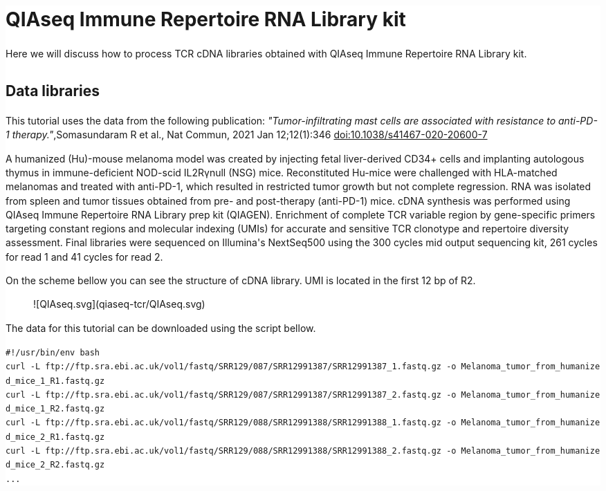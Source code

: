 # QIAseq Immune Repertoire RNA Library kit

Here we will discuss how to process TCR cDNA libraries obtained with QIAseq Immune Repertoire RNA Library kit.

## Data libraries

This tutorial uses the data from the following publication: *"Tumor-infiltrating mast cells are associated with resistance to anti-PD-1 therapy."*,Somasundaram R et al., Nat Commun, 2021 Jan 12;12(1):346
[doi:10.1038/s41467-020-20600-7](https://doi.org/10.1038/s41467-020-20600-7)

A humanized (Hu)-mouse melanoma model was created by injecting fetal liver-derived CD34+ cells and implanting autologous thymus in immune-deficient NOD-scid IL2Rγnull (NSG) mice. Reconstituted Hu-mice were challenged with HLA-matched melanomas and treated with anti-PD-1, which resulted in restricted tumor growth but not complete regression. RNA was isolated from spleen and tumor tissues obtained from pre- and post-therapy (anti-PD-1) mice. cDNA synthesis was performed using QIAseq Immune Repertoire RNA Library prep kit (QIAGEN). Enrichment of complete TCR variable region by gene-specific primers targeting constant regions and molecular indexing (UMIs) for accurate and sensitive TCR clonotype and repertoire diversity assessment. Final libraries were sequenced on Illumina's NextSeq500 using the 300 cycles mid output sequencing kit, 261 cycles for read 1 and 41 cycles for read 2.

On the scheme bellow you can see the structure of cDNA library. UMI is located in the first 12 bp of R2.

<figure markdown>
![QIAseq.svg](qiaseq-tcr/QIAseq.svg)
</figure>

The data for this tutorial can be downloaded using the script bellow.

```shell
#!/usr/bin/env bash
curl -L ftp://ftp.sra.ebi.ac.uk/vol1/fastq/SRR129/087/SRR12991387/SRR12991387_1.fastq.gz -o Melanoma_tumor_from_humanized_mice_1_R1.fastq.gz
curl -L ftp://ftp.sra.ebi.ac.uk/vol1/fastq/SRR129/087/SRR12991387/SRR12991387_2.fastq.gz -o Melanoma_tumor_from_humanized_mice_1_R2.fastq.gz
curl -L ftp://ftp.sra.ebi.ac.uk/vol1/fastq/SRR129/088/SRR12991388/SRR12991388_1.fastq.gz -o Melanoma_tumor_from_humanized_mice_2_R1.fastq.gz
curl -L ftp://ftp.sra.ebi.ac.uk/vol1/fastq/SRR129/088/SRR12991388/SRR12991388_2.fastq.gz -o Melanoma_tumor_from_humanized_mice_2_R2.fastq.gz
...
```
